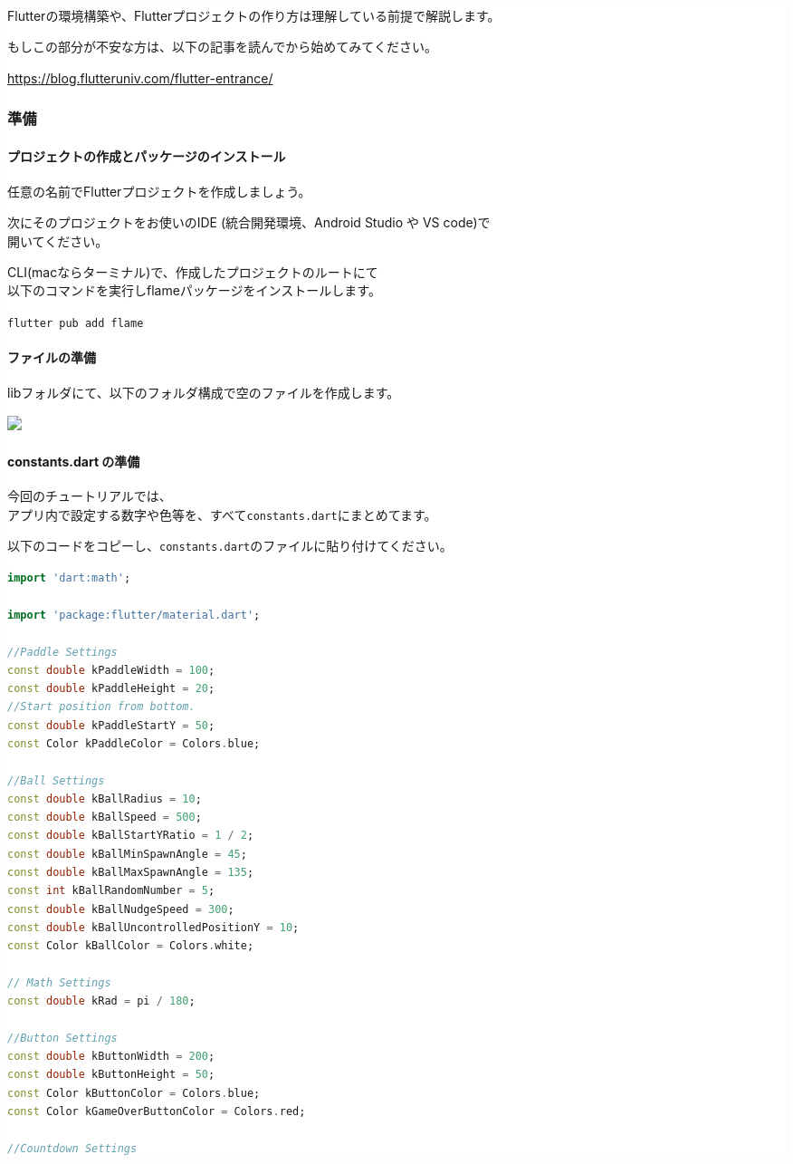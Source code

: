 Flutterの環境構築や、Flutterプロジェクトの作り方は理解している前提で解説します。

もしこの部分が不安な方は、以下の記事を読んでから始めてみてください。

https://blog.flutteruniv.com/flutter-entrance/

### 準備

#### プロジェクトの作成とパッケージのインストール

任意の名前でFlutterプロジェクトを作成しましょう。

次にそのプロジェクトをお使いのIDE (統合開発環境、Android Studio や VS code)で  
開いてください。

CLI(macならターミナル)で、作成したプロジェクトのルートにて  
以下のコマンドを実行しflameパッケージをインストールします。

```bash
flutter pub add flame
```

#### ファイルの準備

libフォルダにて、以下のフォルダ構成で空のファイルを作成します。

![](https://blog.flutteruniv.com/wp-content/uploads/2022/10/スクリーンショット-2022-10-13-16.48.37.png)

#### constants.dart の準備

今回のチュートリアルでは、  
アプリ内で設定する数字や色等を、すべて`constants.dart`にまとめてます。

以下のコードをコピーし、`constants.dart`のファイルに貼り付けてください。

```dart
import 'dart:math';

import 'package:flutter/material.dart';

//Paddle Settings
const double kPaddleWidth = 100;
const double kPaddleHeight = 20;
//Start position from bottom.
const double kPaddleStartY = 50;
const Color kPaddleColor = Colors.blue;

//Ball Settings
const double kBallRadius = 10;
const double kBallSpeed = 500;
const double kBallStartYRatio = 1 / 2;
const double kBallMinSpawnAngle = 45;
const double kBallMaxSpawnAngle = 135;
const int kBallRandomNumber = 5;
const double kBallNudgeSpeed = 300;
const double kBallUncontrolledPositionY = 10;
const Color kBallColor = Colors.white;

// Math Settings
const double kRad = pi / 180;

//Button Settings
const double kButtonWidth = 200;
const double kButtonHeight = 50;
const Color kButtonColor = Colors.blue;
const Color kGameOverButtonColor = Colors.red;

//Countdown Settings
```